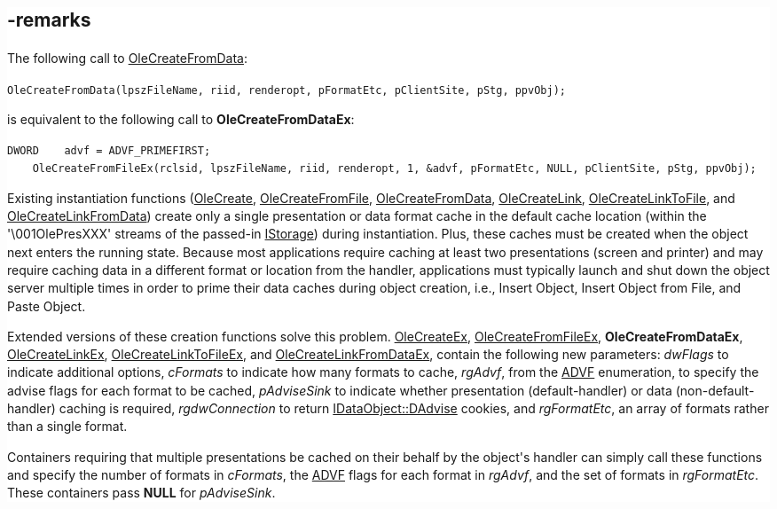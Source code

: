 </td>
</tr>
</table>

## -remarks

The following call to <a href="https://docs.microsoft.com/windows/desktop/api/ole2/nf-ole2-olecreatefromdata">OleCreateFromData</a>:

<pre class="syntax" xml:space="preserve"><code>OleCreateFromData(lpszFileName, riid, renderopt, pFormatEtc, pClientSite, pStg, ppvObj);</code></pre>
is equivalent to the following call to <b>OleCreateFromDataEx</b>:

<pre class="syntax" xml:space="preserve"><code>DWORD    advf = ADVF_PRIMEFIRST;
    OleCreateFromFileEx(rclsid, lpszFileName, riid, renderopt, 1, &amp;advf, pFormatEtc, NULL, pClientSite, pStg, ppvObj);</code></pre>
Existing instantiation functions (<a href="https://docs.microsoft.com/windows/desktop/api/ole/nf-ole-olecreate">OleCreate</a>, <a href="https://docs.microsoft.com/windows/desktop/api/ole/nf-ole-olecreatefromfile">OleCreateFromFile</a>, <a href="https://docs.microsoft.com/windows/desktop/api/ole2/nf-ole2-olecreatefromdata">OleCreateFromData</a>, <a href="https://docs.microsoft.com/windows/desktop/api/ole2/nf-ole2-olecreatelink">OleCreateLink</a>, <a href="https://docs.microsoft.com/windows/desktop/api/ole2/nf-ole2-olecreatelinktofile">OleCreateLinkToFile</a>, and <a href="https://docs.microsoft.com/windows/desktop/api/ole2/nf-ole2-olecreatelinkfromdata">OleCreateLinkFromData</a>) create only a single presentation or data format cache in the default cache location (within the '\001OlePresXXX' streams of the passed-in <a href="https://docs.microsoft.com/windows/desktop/api/objidl/nn-objidl-istorage">IStorage</a>) during instantiation. Plus, these caches must be created when the object next enters the running state. Because most applications require caching at least two presentations (screen and printer) and may require caching data in a different format or location from the handler, applications must typically launch and shut down the object server multiple times in order to prime their data caches during object creation, i.e., Insert Object, Insert Object from File, and Paste Object.

Extended versions of these creation functions solve this problem. <a href="https://docs.microsoft.com/windows/desktop/api/ole2/nf-ole2-olecreateex">OleCreateEx</a>, <a href="https://docs.microsoft.com/windows/desktop/api/ole2/nf-ole2-olecreatefromfileex">OleCreateFromFileEx</a>, <b>OleCreateFromDataEx</b>, <a href="https://docs.microsoft.com/windows/desktop/api/ole2/nf-ole2-olecreatelinkex">OleCreateLinkEx</a>, <a href="https://docs.microsoft.com/windows/desktop/api/ole2/nf-ole2-olecreatelinktofileex">OleCreateLinkToFileEx</a>, and <a href="https://docs.microsoft.com/windows/desktop/api/ole2/nf-ole2-olecreatelinkfromdataex">OleCreateLinkFromDataEx</a>, contain the following new parameters: <i>dwFlags</i> to indicate additional options, <i>cFormats</i> to indicate how many formats to cache, <i>rgAdvf</i>, from the <a href="https://docs.microsoft.com/windows/desktop/api/objidl/ne-objidl-advf">ADVF</a> enumeration, to specify the advise flags for each format to be cached, <i>pAdviseSink</i> to indicate whether presentation (default-handler) or data (non-default-handler) caching is required, <i>rgdwConnection</i> to return <a href="https://docs.microsoft.com/windows/desktop/api/objidl/nf-objidl-idataobject-dadvise">IDataObject::DAdvise</a> cookies, and <i>rgFormatEtc</i>, an array of formats rather than a single format.

Containers requiring that multiple presentations be cached on their behalf by the object's handler can simply call these functions and specify the number of formats in <i>cFormats</i>, the <a href="https://docs.microsoft.com/windows/desktop/api/objidl/ne-objidl-advf">ADVF</a> flags for each format in <i>rgAdvf</i>, and the set of formats in <i>rgFormatEtc</i>. These containers pass <b>NULL</b> for <i>pAdviseSink</i>.
